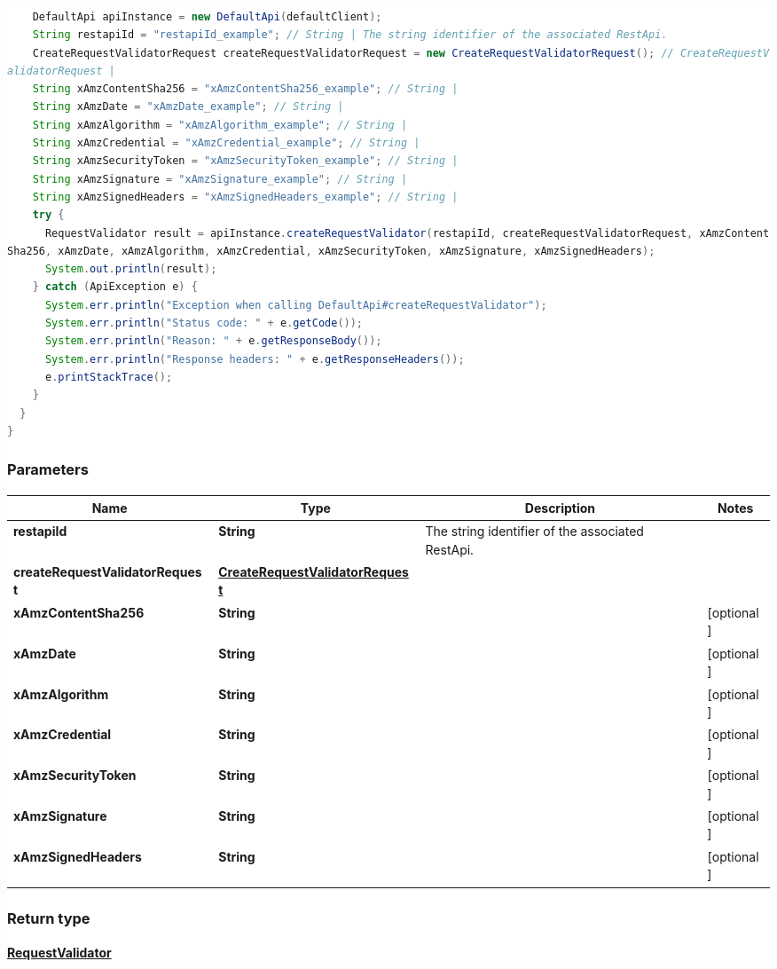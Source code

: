 ```java
    DefaultApi apiInstance = new DefaultApi(defaultClient);
    String restapiId = "restapiId_example"; // String | The string identifier of the associated RestApi.
    CreateRequestValidatorRequest createRequestValidatorRequest = new CreateRequestValidatorRequest(); // CreateRequestValidatorRequest | 
    String xAmzContentSha256 = "xAmzContentSha256_example"; // String | 
    String xAmzDate = "xAmzDate_example"; // String | 
    String xAmzAlgorithm = "xAmzAlgorithm_example"; // String | 
    String xAmzCredential = "xAmzCredential_example"; // String | 
    String xAmzSecurityToken = "xAmzSecurityToken_example"; // String | 
    String xAmzSignature = "xAmzSignature_example"; // String | 
    String xAmzSignedHeaders = "xAmzSignedHeaders_example"; // String | 
    try {
      RequestValidator result = apiInstance.createRequestValidator(restapiId, createRequestValidatorRequest, xAmzContentSha256, xAmzDate, xAmzAlgorithm, xAmzCredential, xAmzSecurityToken, xAmzSignature, xAmzSignedHeaders);
      System.out.println(result);
    } catch (ApiException e) {
      System.err.println("Exception when calling DefaultApi#createRequestValidator");
      System.err.println("Status code: " + e.getCode());
      System.err.println("Reason: " + e.getResponseBody());
      System.err.println("Response headers: " + e.getResponseHeaders());
      e.printStackTrace();
    }
  }
}
```

### Parameters

| Name | Type | Description  | Notes |
|------------- | ------------- | ------------- | -------------|
| **restapiId** | **String**| The string identifier of the associated RestApi. | |
| **createRequestValidatorRequest** | [**CreateRequestValidatorRequest**](CreateRequestValidatorRequest.md)|  | |
| **xAmzContentSha256** | **String**|  | [optional] |
| **xAmzDate** | **String**|  | [optional] |
| **xAmzAlgorithm** | **String**|  | [optional] |
| **xAmzCredential** | **String**|  | [optional] |
| **xAmzSecurityToken** | **String**|  | [optional] |
| **xAmzSignature** | **String**|  | [optional] |
| **xAmzSignedHeaders** | **String**|  | [optional] |

### Return type

[**RequestValidator**](RequestValidator.md)
